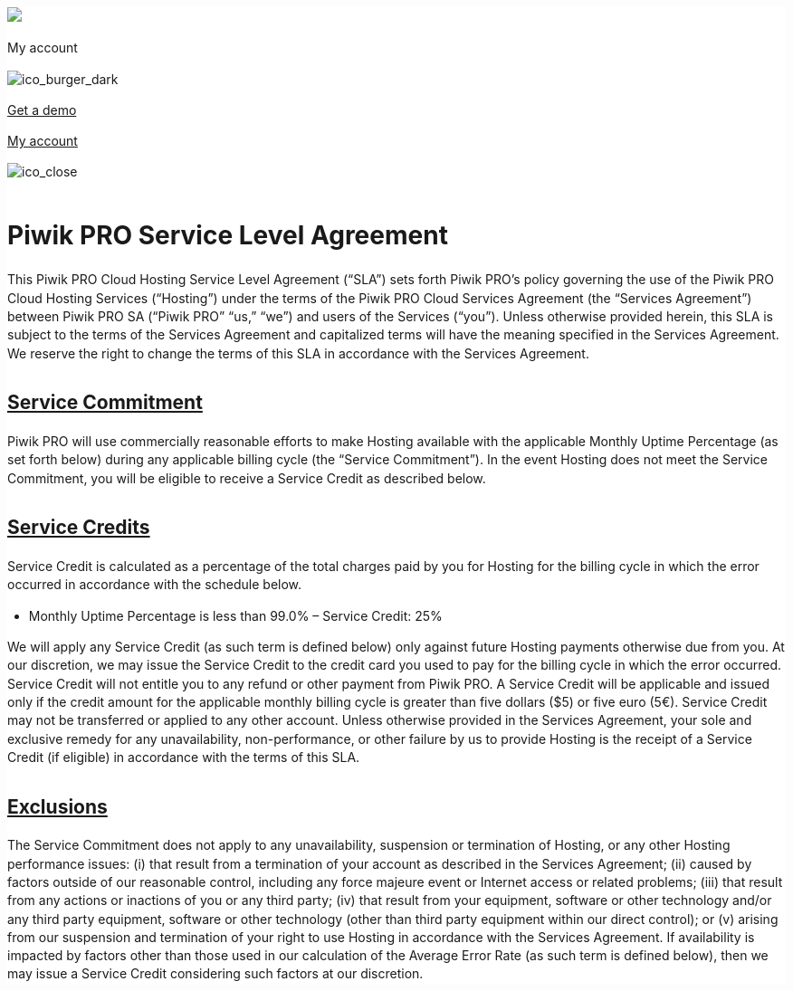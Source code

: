 [![](https://piwik.pro/wp-content/plugins/pp-block-icon/build/images/black/login.svg)](https://piwik.pro/login/)

My account

![ico_burger_dark](/wp-content/themes/main/assets/images/ico_burger_dark.svg)

[Get a demo](#)

[My account](#)

![ico_close](/wp-content/themes/main/assets/images/ico_close-dark.svg)

Piwik PRO Service Level Agreement
=================================

This Piwik PRO Cloud Hosting Service Level Agreement (“SLA”) sets forth Piwik PRO’s policy governing the use of the Piwik PRO Cloud Hosting Services (“Hosting”) under the terms of the Piwik PRO Cloud Services Agreement (the “Services Agreement”) between Piwik PRO SA (“Piwik PRO” “us,” “we”) and users of the Services (“you”). Unless otherwise provided herein, this SLA is subject to the terms of the Services Agreement and capitalized terms will have the meaning specified in the Services Agreement. We reserve the right to change the terms of this SLA in accordance with the Services Agreement.

[Service Commitment](#service-commitment)
-----------------------------------------

Piwik PRO will use commercially reasonable efforts to make Hosting available with the applicable Monthly Uptime Percentage (as set forth below) during any applicable billing cycle (the “Service Commitment”). In the event Hosting does not meet the Service Commitment, you will be eligible to receive a Service Credit as described below.

[Service Credits](#service-credits)
-----------------------------------

Service Credit is calculated as a percentage of the total charges paid by you for Hosting for the billing cycle in which the error occurred in accordance with the schedule below.

* Monthly Uptime Percentage is less than 99.0% – Service Credit: 25%

We will apply any Service Credit (as such term is defined below) only against future Hosting payments otherwise due from you. At our discretion, we may issue the Service Credit to the credit card you used to pay for the billing cycle in which the error occurred. Service Credit will not entitle you to any refund or other payment from Piwik PRO. A Service Credit will be applicable and issued only if the credit amount for the applicable monthly billing cycle is greater than five dollars ($5) or five euro (5€). Service Credit may not be transferred or applied to any other account. Unless otherwise provided in the Services Agreement, your sole and exclusive remedy for any unavailability, non-performance, or other failure by us to provide Hosting is the receipt of a Service Credit (if eligible) in accordance with the terms of this SLA.

[Exclusions](#exclusions)
-------------------------

The Service Commitment does not apply to any unavailability, suspension or termination of Hosting, or any other Hosting performance issues: (i) that result from a termination of your account as described in the Services Agreement; (ii) caused by factors outside of our reasonable control, including any force majeure event or Internet access or related problems; (iii) that result from any actions or inactions of you or any third party; (iv) that result from your equipment, software or other technology and/or any third party equipment, software or other technology (other than third party equipment within our direct control); or (v) arising from our suspension and termination of your right to use Hosting in accordance with the Services Agreement. If availability is impacted by factors other than those used in our calculation of the Average Error Rate (as such term is defined below), then we may issue a Service Credit considering such factors at our discretion.
